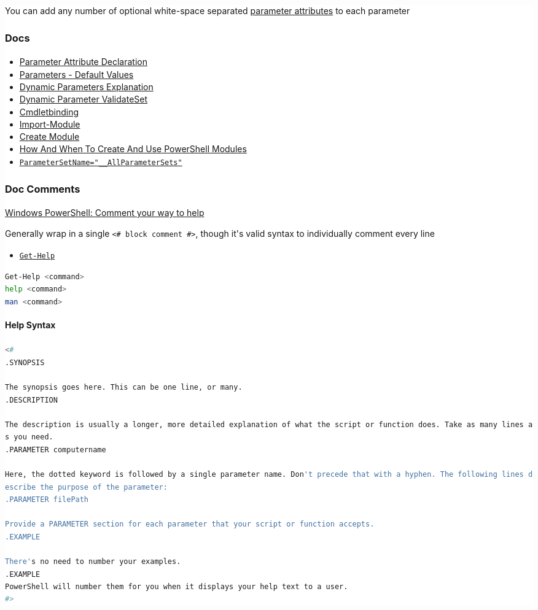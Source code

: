 You can add any number of optional white-space separated [parameter attributes](https://technet.microsoft.com/en-us/library/ms714348(v=vs.85).aspx) to each parameter


### Docs

* [Parameter Attribute Declaration](https://technet.microsoft.com/en-us/library/ms714348%28v=vs.85%29.aspx)
* [Parameters - Default Values](http://blogs.technet.com/b/heyscriptingguy/archive/2011/05/21/create-and-use-default-values-in-powershell-scripts.aspx)
* [Dynamic Parameters Explanation](http://www.powershellmagazine.com/2014/05/29/dynamic-parameters-in-powershell/)
* [Dynamic Parameter ValidateSet](http://blogs.technet.com/b/pstips/archive/2014/06/10/dynamic-validateset-in-a-dynamic-parameter.aspx)
* [Cmdletbinding](http://blogs.technet.com/b/heyscriptingguy/archive/2012/07/07/weekend-scripter-cmdletbinding-attribute-simplifies-powershell-functions.aspx)
* [Import-Module](https://technet.microsoft.com/en-us/library/Hh849725.aspx)
* [Create Module](http://blogs.technet.com/b/heyscriptingguy/archive/2010/01/21/hey-scripting-guy-january-21-2010.aspx)
* [How And When To Create And Use PowerShell Modules](http://www.tomsitpro.com/articles/powershell-modules,2-846.html)
* [`ParameterSetName="__AllParameterSets"`](http://powershell.org/wp/forums/topic/trouble-with-dynamic-parameter-positioning-in-parametersets/)



### Doc Comments

[Windows PowerShell: Comment your way to help](https://technet.microsoft.com/en-us/magazine/hh500719.aspx)

Generally wrap in a single `<# block comment #>`, though it's valid syntax to individually comment every line

* [`Get-Help`](https://docs.microsoft.com/en-us/powershell/module/microsoft.powershell.core/get-help?view=powershell-7.1)

```bash
Get-Help <command>
help <command>
man <command>
```

#### Help Syntax

```bash
<#
.SYNOPSIS

The synopsis goes here. This can be one line, or many.
.DESCRIPTION

The description is usually a longer, more detailed explanation of what the script or function does. Take as many lines as you need.
.PARAMETER computername

Here, the dotted keyword is followed by a single parameter name. Don't precede that with a hyphen. The following lines describe the purpose of the parameter:
.PARAMETER filePath

Provide a PARAMETER section for each parameter that your script or function accepts.
.EXAMPLE

There's no need to number your examples.
.EXAMPLE
PowerShell will number them for you when it displays your help text to a user.
#>
```